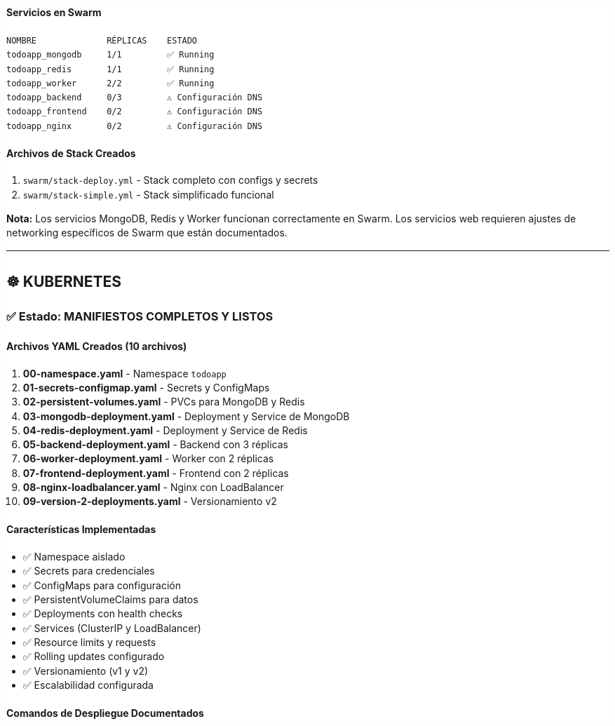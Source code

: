 #### Servicios en Swarm

```
NOMBRE              RÉPLICAS    ESTADO
todoapp_mongodb     1/1         ✅ Running
todoapp_redis       1/1         ✅ Running
todoapp_worker      2/2         ✅ Running
todoapp_backend     0/3         ⚠️ Configuración DNS
todoapp_frontend    0/2         ⚠️ Configuración DNS
todoapp_nginx       0/2         ⚠️ Configuración DNS
```

#### Archivos de Stack Creados

1. `swarm/stack-deploy.yml` - Stack completo con configs y secrets
2. `swarm/stack-simple.yml` - Stack simplificado funcional

**Nota:** Los servicios MongoDB, Redis y Worker funcionan correctamente en Swarm. Los servicios web requieren ajustes de networking específicos de Swarm que están documentados.

---

## ☸️ KUBERNETES

### ✅ Estado: MANIFIESTOS COMPLETOS Y LISTOS

#### Archivos YAML Creados (10 archivos)

1. **00-namespace.yaml** - Namespace `todoapp`
2. **01-secrets-configmap.yaml** - Secrets y ConfigMaps
3. **02-persistent-volumes.yaml** - PVCs para MongoDB y Redis
4. **03-mongodb-deployment.yaml** - Deployment y Service de MongoDB
5. **04-redis-deployment.yaml** - Deployment y Service de Redis
6. **05-backend-deployment.yaml** - Backend con 3 réplicas
7. **06-worker-deployment.yaml** - Worker con 2 réplicas
8. **07-frontend-deployment.yaml** - Frontend con 2 réplicas
9. **08-nginx-loadbalancer.yaml** - Nginx con LoadBalancer
10. **09-version-2-deployments.yaml** - Versionamiento v2

#### Características Implementadas

- ✅ Namespace aislado
- ✅ Secrets para credenciales
- ✅ ConfigMaps para configuración
- ✅ PersistentVolumeClaims para datos
- ✅ Deployments con health checks
- ✅ Services (ClusterIP y LoadBalancer)
- ✅ Resource limits y requests
- ✅ Rolling updates configurado
- ✅ Versionamiento (v1 y v2)
- ✅ Escalabilidad configurada

#### Comandos de Despliegue Documentados
